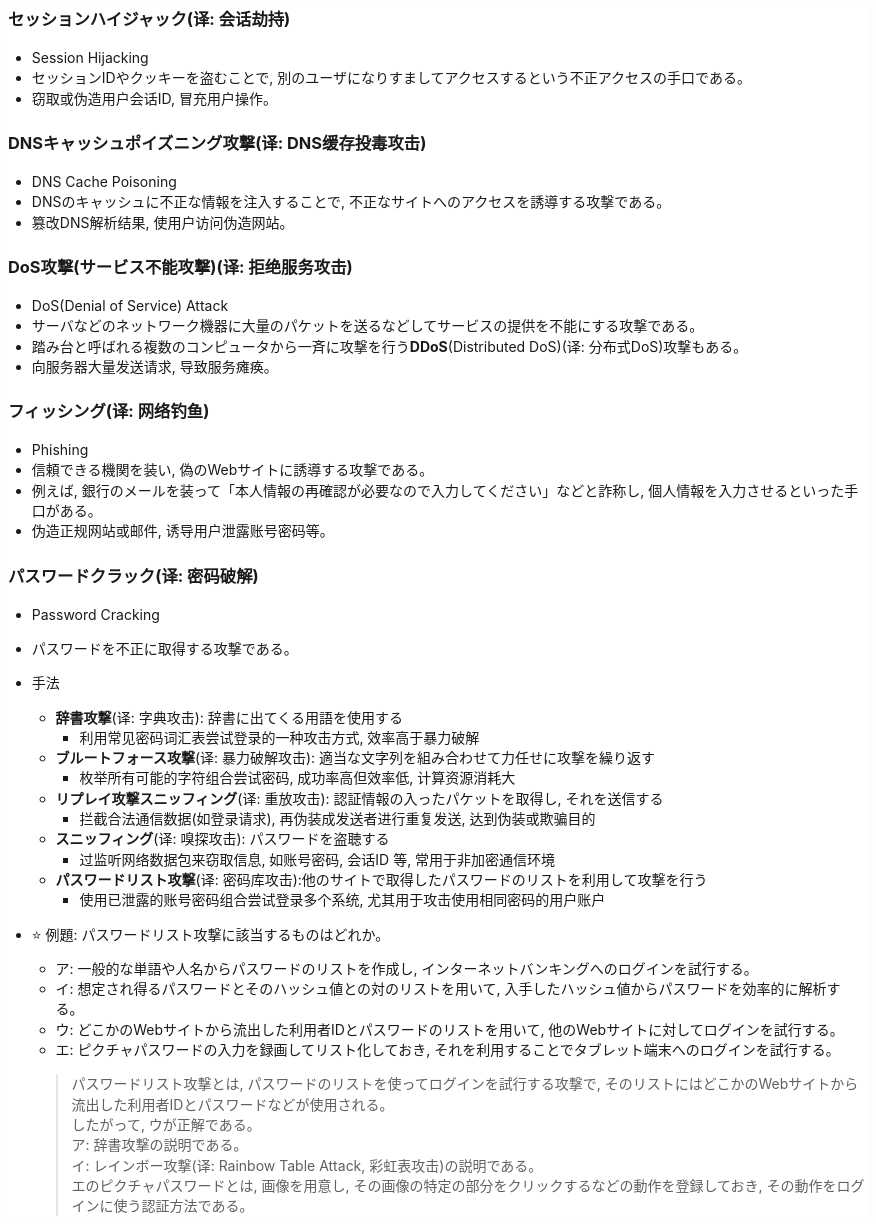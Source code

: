 ### セッションハイジャック(译: 会话劫持)

- Session Hijacking
- セッションIDやクッキーを盗むことで, 別のユーザになりすましてアクセスするという不正アクセスの手口である。
- 窃取或伪造用户会话ID, 冒充用户操作。

### **DNSキャッシュポイズニング攻撃**(译: DNS缓存投毒攻击)

- DNS Cache Poisoning
- DNSのキャッシュに不正な情報を注入することで, 不正なサイトへのアクセスを誘導する攻撃である。
- 篡改DNS解析结果, 使用户访问伪造网站。

### **DoS攻撃(サービス不能攻撃)**(译: 拒绝服务攻击)

- DoS(Denial of Service) Attack
- サーバなどのネットワーク機器に大量のパケットを送るなどしてサービスの提供を不能にする攻撃である。
- 踏み台と呼ばれる複数のコンピュータから一斉に攻撃を行う**DDoS**(Distributed DoS)(译: 分布式DoS)攻撃もある。
- 向服务器大量发送请求, 导致服务瘫痪。

### **フィッシング**(译: 网络钓鱼)

- Phishing
- 信頼できる機関を装い, 偽のWebサイトに誘導する攻撃である。
- 例えば, 銀行のメールを装って「本人情報の再確認が必要なので入力してください」などと詐称し, 個人情報を入力させるといった手口がある。
- 伪造正规网站或邮件, 诱导用户泄露账号密码等。

### パスワードクラック(译: 密码破解)

- Password Cracking
- パスワードを不正に取得する攻撃である。
- 手法
  - **辞書攻撃**(译: 字典攻击): 辞書に出てくる用語を使用する
    - 利用常见密码词汇表尝试登录的一种攻击方式, 效率高于暴力破解
  - **ブルートフォース攻撃**(译: 暴力破解攻击): 適当な文字列を組み合わせて力任せに攻撃を繰り返す
    - 枚举所有可能的字符组合尝试密码, 成功率高但效率低, 计算资源消耗大
  - **リプレイ攻撃スニッフィング**(译: 重放攻击): 認証情報の入ったパケットを取得し, それを送信する
    - 拦截合法通信数据(如登录请求), 再伪装成发送者进行重复发送, 达到伪装或欺骗目的
  - **スニッフィング**(译: 嗅探攻击): パスワードを盗聴する
    - 过监听网络数据包来窃取信息, 如账号密码, 会话ID 等, 常用于非加密通信环境
  - **パスワードリスト攻撃**(译: 密码库攻击):他のサイトで取得したパスワードのリストを利用して攻撃を行う
    - 使用已泄露的账号密码组合尝试登录多个系统, 尤其用于攻击使用相同密码的用户账户
- ⭐️ 例題: パスワードリスト攻撃に該当するものはどれか。
  - ア: 一般的な単語や人名からパスワードのリストを作成し, インターネットバンキングへのログインを試行する。
  - イ: 想定され得るパスワードとそのハッシュ値との対のリストを用いて, 入手したハッシュ値からパスワードを効率的に解析する。
  - ウ: どこかのWebサイトから流出した利用者IDとパスワードのリストを用いて, 他のWebサイトに対してログインを試行する。
  - エ: ピクチャパスワードの入力を録画してリスト化しておき, それを利用することでタブレット端末へのログインを試行する。

  > パスワードリスト攻撃とは, パスワードのリストを使ってログインを試行する攻撃で, そのリストにはどこかのWebサイトから流出した利用者IDとパスワードなどが使用される。  
  > したがって, ウが正解である。  
  > ア: 辞書攻撃の説明である。  
  > イ: レインボー攻撃(译: Rainbow Table Attack, 彩虹表攻击)の説明である。  
  > エのピクチャパスワードとは, 画像を用意し, その画像の特定の部分をクリックするなどの動作を登録しておき, その動作をログインに使う認証方法である。
